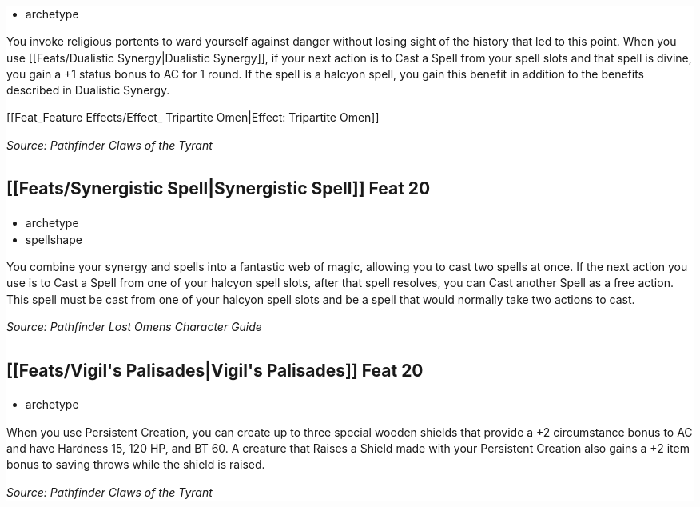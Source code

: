 *   archetype

You invoke religious portents to ward yourself against danger without losing sight of the history that led to this point. When you use [[Feats/Dualistic Synergy|Dualistic Synergy]], if your next action is to Cast a Spell from your spell slots and that spell is divine, you gain a +1 status bonus to AC for 1 round. If the spell is a halcyon spell, you gain this benefit in addition to the benefits described in Dualistic Synergy.

[[Feat_Feature Effects/Effect_ Tripartite Omen|Effect: Tripartite Omen]]

_Source: Pathfinder Claws of the Tyrant_

## [[Feats/Synergistic Spell|Synergistic Spell]] Feat 20

*   archetype
*   spellshape

You combine your synergy and spells into a fantastic web of magic, allowing you to cast two spells at once. If the next action you use is to Cast a Spell from one of your halcyon spell slots, after that spell resolves, you can Cast another Spell as a free action. This spell must be cast from one of your halcyon spell slots and be a spell that would normally take two actions to cast.

_Source: Pathfinder Lost Omens Character Guide_

## [[Feats/Vigil's Palisades|Vigil's Palisades]] Feat 20

*   archetype

When you use Persistent Creation, you can create up to three special wooden shields that provide a +2 circumstance bonus to AC and have Hardness 15, 120 HP, and BT 60. A creature that Raises a Shield made with your Persistent Creation also gains a +2 item bonus to saving throws while the shield is raised.

_Source: Pathfinder Claws of the Tyrant_